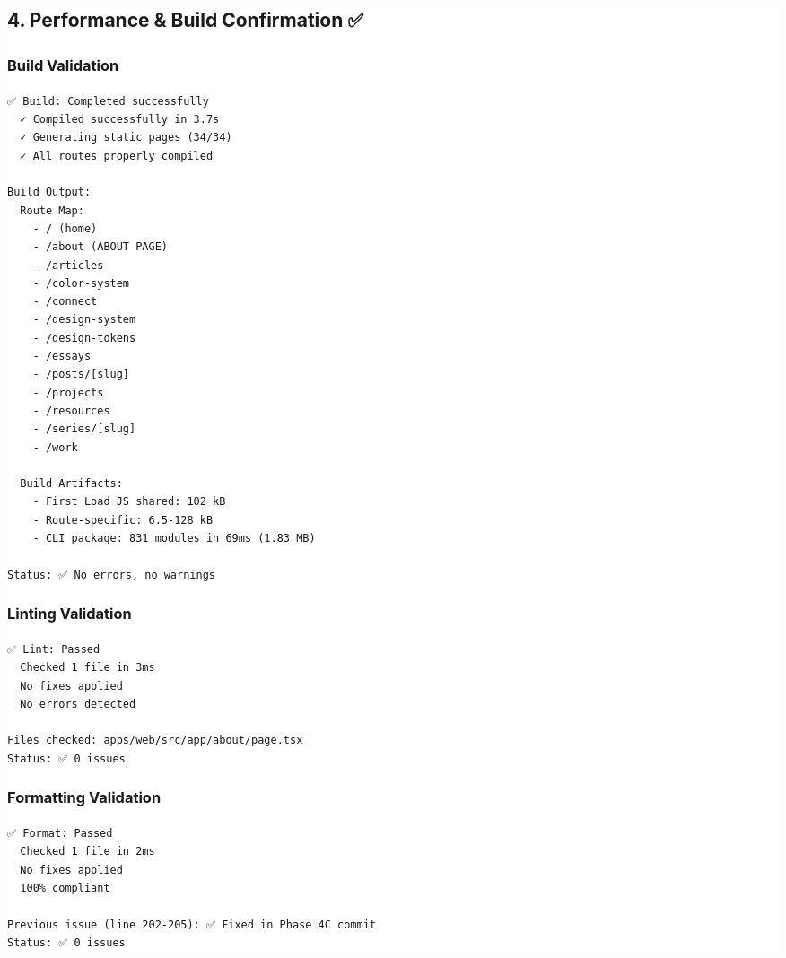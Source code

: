 
## 4. Performance & Build Confirmation ✅

### Build Validation

```
✅ Build: Completed successfully
  ✓ Compiled successfully in 3.7s
  ✓ Generating static pages (34/34)
  ✓ All routes properly compiled
  
Build Output:
  Route Map:
    - / (home)
    - /about (ABOUT PAGE)
    - /articles
    - /color-system
    - /connect
    - /design-system
    - /design-tokens
    - /essays
    - /posts/[slug]
    - /projects
    - /resources
    - /series/[slug]
    - /work
    
  Build Artifacts:
    - First Load JS shared: 102 kB
    - Route-specific: 6.5-128 kB
    - CLI package: 831 modules in 69ms (1.83 MB)
    
Status: ✅ No errors, no warnings
```

### Linting Validation

```
✅ Lint: Passed
  Checked 1 file in 3ms
  No fixes applied
  No errors detected
  
Files checked: apps/web/src/app/about/page.tsx
Status: ✅ 0 issues
```

### Formatting Validation

```
✅ Format: Passed
  Checked 1 file in 2ms
  No fixes applied
  100% compliant
  
Previous issue (line 202-205): ✅ Fixed in Phase 4C commit
Status: ✅ 0 issues
```
